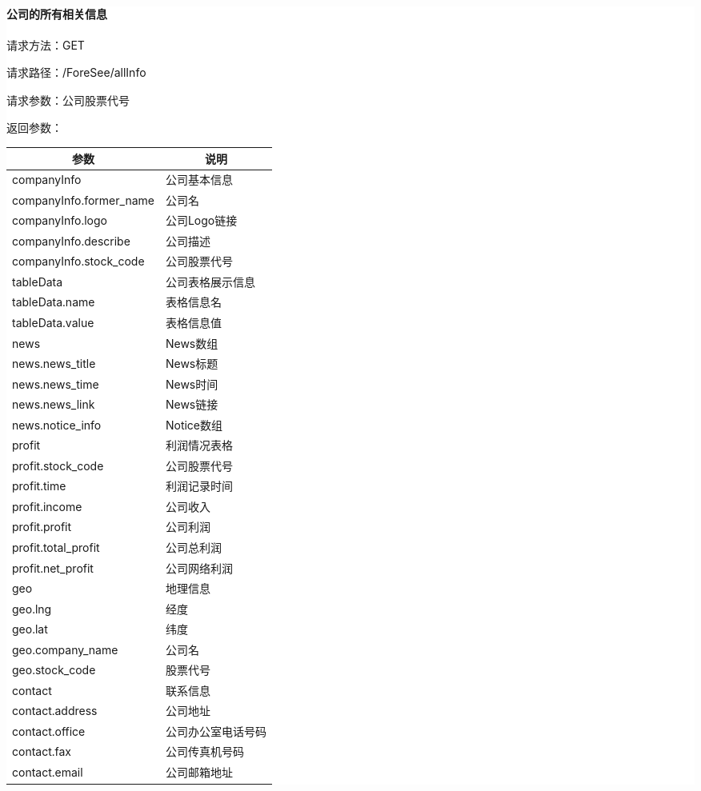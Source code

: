 

#### 公司的所有相关信息

请求方法：GET

请求路径：/ForeSee/allInfo

请求参数：公司股票代号

返回参数：

| 参数                    | 说明               |
| ----------------------- | ------------------ |
| companyInfo             | 公司基本信息       |
| companyInfo.former_name | 公司名             |
| companyInfo.logo        | 公司Logo链接       |
| companyInfo.describe    | 公司描述           |
| companyInfo.stock_code  | 公司股票代号       |
| tableData               | 公司表格展示信息   |
| tableData.name          | 表格信息名         |
| tableData.value         | 表格信息值         |
| news                    | News数组           |
| news.news_title         | News标题           |
| news.news_time          | News时间           |
| news.news_link          | News链接           |
| news.notice_info        | Notice数组         |
| profit                  | 利润情况表格       |
| profit.stock_code       | 公司股票代号       |
| profit.time             | 利润记录时间       |
| profit.income           | 公司收入           |
| profit.profit           | 公司利润           |
| profit.total_profit     | 公司总利润         |
| profit.net_profit       | 公司网络利润       |
| geo                     | 地理信息           |
| geo.lng                 | 经度               |
| geo.lat                 | 纬度               |
| geo.company_name        | 公司名             |
| geo.stock_code          | 股票代号           |
| contact                 | 联系信息           |
| contact.address         | 公司地址           |
| contact.office          | 公司办公室电话号码 |
| contact.fax             | 公司传真机号码     |
| contact.email           | 公司邮箱地址       |
